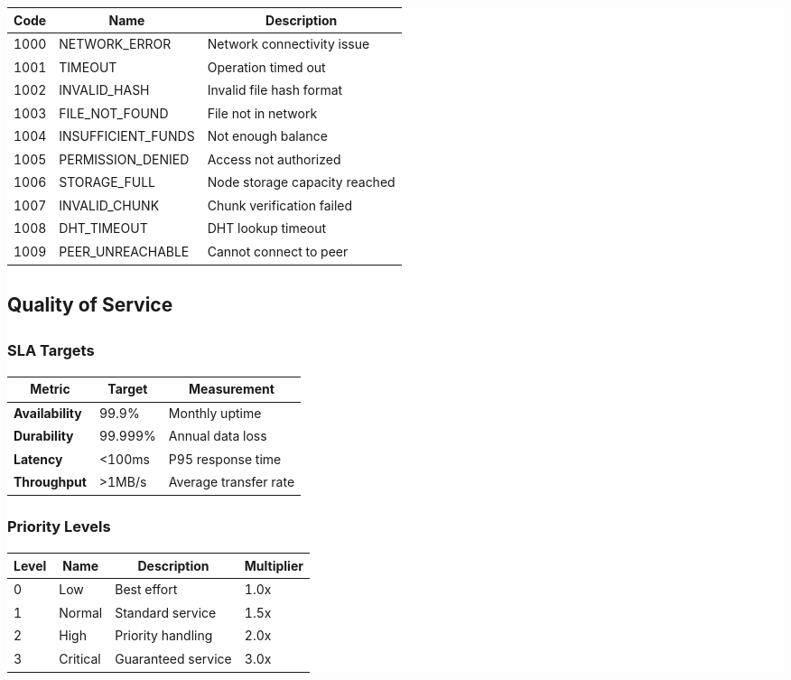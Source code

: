 | Code | Name               | Description                   |
| ---- | ------------------ | ----------------------------- |
| 1000 | NETWORK_ERROR      | Network connectivity issue    |
| 1001 | TIMEOUT            | Operation timed out           |
| 1002 | INVALID_HASH       | Invalid file hash format      |
| 1003 | FILE_NOT_FOUND     | File not in network           |
| 1004 | INSUFFICIENT_FUNDS | Not enough balance            |
| 1005 | PERMISSION_DENIED  | Access not authorized         |
| 1006 | STORAGE_FULL       | Node storage capacity reached |
| 1007 | INVALID_CHUNK      | Chunk verification failed     |
| 1008 | DHT_TIMEOUT        | DHT lookup timeout            |
| 1009 | PEER_UNREACHABLE   | Cannot connect to peer        |

## Quality of Service

### SLA Targets

| Metric           | Target  | Measurement           |
| ---------------- | ------- | --------------------- |
| **Availability** | 99.9%   | Monthly uptime        |
| **Durability**   | 99.999% | Annual data loss      |
| **Latency**      | <100ms  | P95 response time     |
| **Throughput**   | >1MB/s  | Average transfer rate |

### Priority Levels

| Level | Name     | Description        | Multiplier |
| ----- | -------- | ------------------ | ---------- |
| 0     | Low      | Best effort        | 1.0x       |
| 1     | Normal   | Standard service   | 1.5x       |
| 2     | High     | Priority handling  | 2.0x       |
| 3     | Critical | Guaranteed service | 3.0x       |

